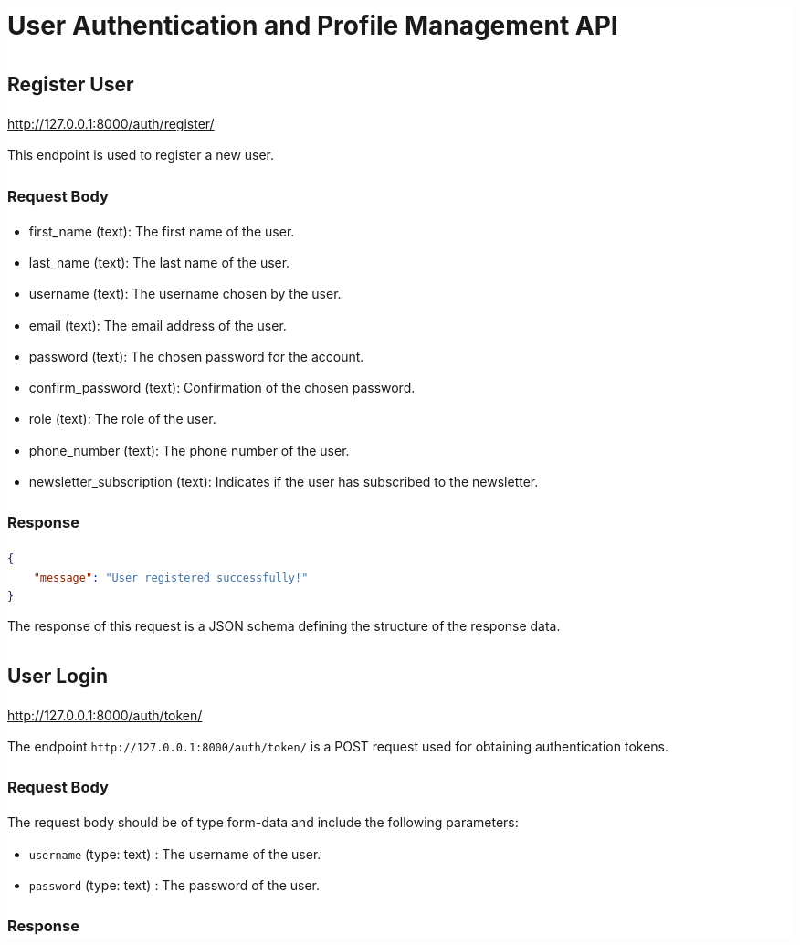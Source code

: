 # User Authentication and Profile Management API

## Register User

<http://127.0.0.1:8000/auth/register/>

This endpoint is used to register a new user.

### Request Body

- first_name (text): The first name of the user.

- last_name (text): The last name of the user.

- username (text): The username chosen by the user.

- email (text): The email address of the user.

- password (text): The chosen password for the account.

- confirm_password (text): Confirmation of the chosen password.

- role (text): The role of the user.

- phone_number (text): The phone number of the user.

- newsletter_subscription (text): Indicates if the user has subscribed to the newsletter.

### Response

``` json
{
    "message": "User registered successfully!"
}

 ```

The response of this request is a JSON schema defining the structure of the response data.

## User Login

<http://127.0.0.1:8000/auth/token/>

The endpoint `http://127.0.0.1:8000/auth/token/` is a POST request used for obtaining authentication tokens.

### Request Body

The request body should be of type form-data and include the following parameters:

- `username` (type: text) : The username of the user.

- `password` (type: text) : The password of the user.

### Response
